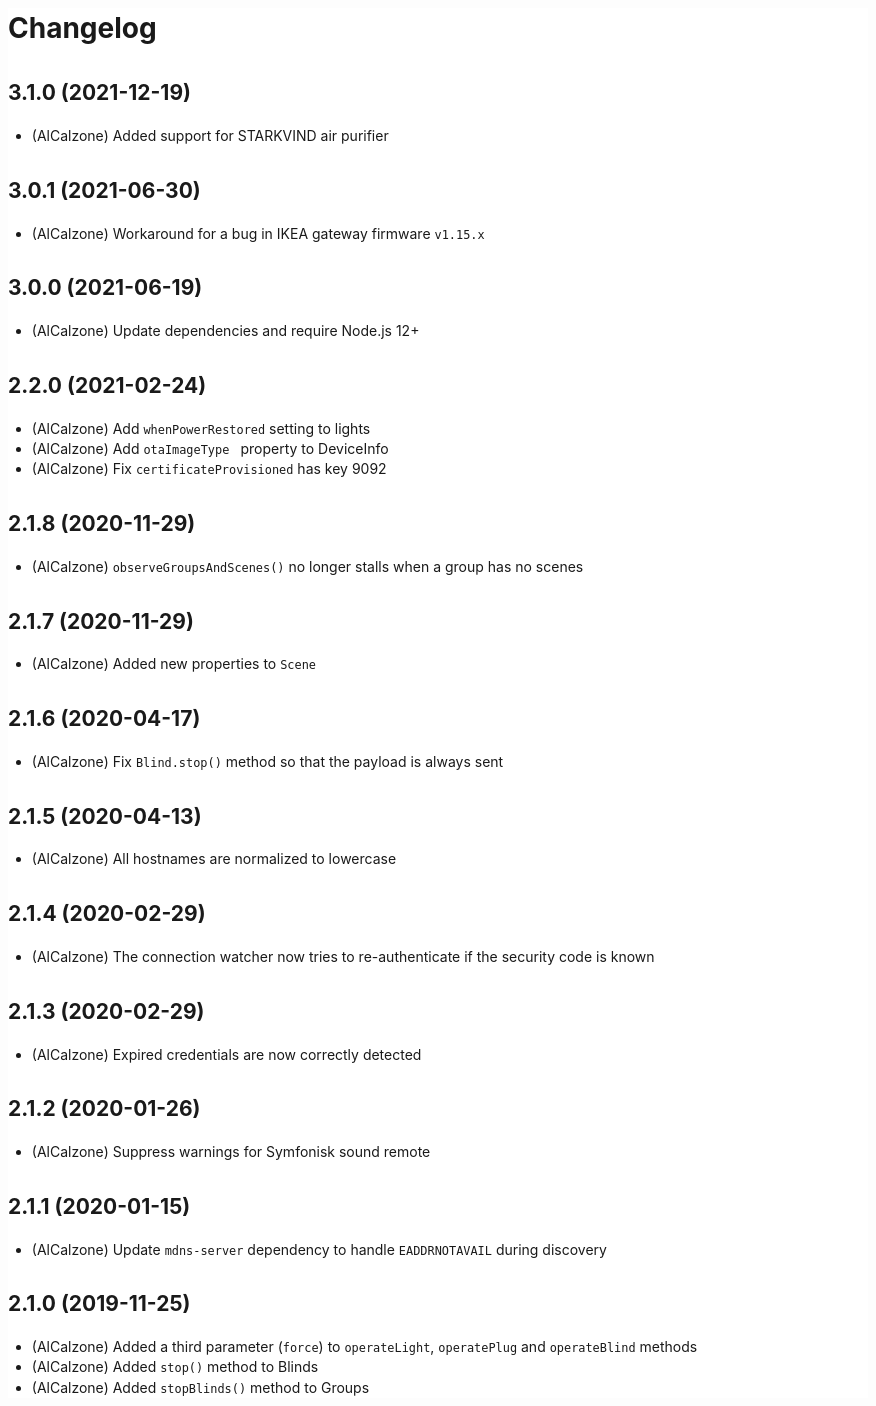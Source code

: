 # Changelog

## 3.1.0 (2021-12-19)
* (AlCalzone) Added support for STARKVIND air purifier

## 3.0.1 (2021-06-30)
* (AlCalzone) Workaround for a bug in IKEA gateway firmware `v1.15.x`

## 3.0.0 (2021-06-19)
* (AlCalzone) Update dependencies and require Node.js 12+

## 2.2.0 (2021-02-24)
* (AlCalzone) Add `whenPowerRestored` setting to lights
* (AlCalzone) Add `otaImageType ` property to DeviceInfo
* (AlCalzone) Fix `certificateProvisioned` has key 9092

## 2.1.8 (2020-11-29)
* (AlCalzone) `observeGroupsAndScenes()` no longer stalls when a group has no scenes

## 2.1.7 (2020-11-29)
* (AlCalzone) Added new properties to `Scene`

## 2.1.6 (2020-04-17)
* (AlCalzone) Fix `Blind.stop()` method so that the payload is always sent

## 2.1.5 (2020-04-13)
* (AlCalzone) All hostnames are normalized to lowercase

## 2.1.4 (2020-02-29)
* (AlCalzone) The connection watcher now tries to re-authenticate if the security code is known

## 2.1.3 (2020-02-29)
* (AlCalzone) Expired credentials are now correctly detected

## 2.1.2 (2020-01-26)
* (AlCalzone) Suppress warnings for Symfonisk sound remote

## 2.1.1 (2020-01-15)
* (AlCalzone) Update `mdns-server` dependency to handle `EADDRNOTAVAIL` during discovery

## 2.1.0 (2019-11-25)
* (AlCalzone) Added a third parameter (`force`) to `operateLight`, `operatePlug` and `operateBlind` methods
* (AlCalzone) Added `stop()` method to Blinds
* (AlCalzone) Added `stopBlinds()` method to Groups
